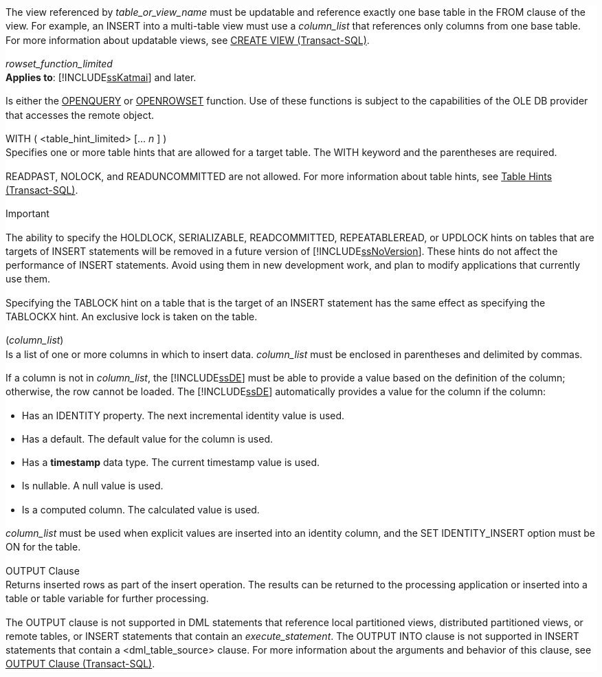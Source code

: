  The view referenced by *table_or_view_name* must be updatable and reference exactly one base table in the FROM clause of the view. For example, an INSERT into a multi-table view must use a *column_list* that references only columns from one base table. For more information about updatable views, see [CREATE VIEW &#40;Transact-SQL&#41;](../../t-sql/statements/create-view-transact-sql.md).  
  
 *rowset_function_limited*  
 **Applies to**: [!INCLUDE[ssKatmai](../../includes/sskatmai-md.md)] and later.  
  
 Is either the [OPENQUERY](../../t-sql/functions/openquery-transact-sql.md) or [OPENROWSET](../../t-sql/functions/openrowset-transact-sql.md) function. Use of these functions is subject to the capabilities of the OLE DB provider that accesses the remote object.  
  
 WITH ( \<table_hint_limited> [... *n* ] )  
 Specifies one or more table hints that are allowed for a target table. The WITH keyword and the parentheses are required.  
  
 READPAST, NOLOCK, and READUNCOMMITTED are not allowed. For more information about table hints, see [Table Hints &#40;Transact-SQL&#41;](../../t-sql/queries/hints-transact-sql-table.md).  
  
> [!IMPORTANT]  
>  The ability to specify the HOLDLOCK, SERIALIZABLE, READCOMMITTED, REPEATABLEREAD, or UPDLOCK hints on tables that are targets of INSERT statements will be removed in a future version of [!INCLUDE[ssNoVersion](../../includes/ssnoversion-md.md)]. These hints do not affect the performance of INSERT statements. Avoid using them in new development work, and plan to modify applications that currently use them.  
  
 Specifying the TABLOCK hint on a table that is the target of an INSERT statement has the same effect as specifying the TABLOCKX hint. An exclusive lock is taken on the table.  
  
 (*column_list*)  
 Is a list of one or more columns in which to insert data. *column_list* must be enclosed in parentheses and delimited by commas.  
  
 If a column is not in *column_list*, the [!INCLUDE[ssDE](../../includes/ssde-md.md)] must be able to provide a value based on the definition of the column; otherwise, the row cannot be loaded. The [!INCLUDE[ssDE](../../includes/ssde-md.md)] automatically provides a value for the column if the column:  
  
-   Has an IDENTITY property. The next incremental identity value is used.  
  
-   Has a default. The default value for the column is used.  
  
-   Has a **timestamp** data type. The current timestamp value is used.  
  
-   Is nullable. A null value is used.  
  
-   Is a computed column. The calculated value is used.  
  
*column_list* must be used when explicit values are inserted into an identity column, and the SET IDENTITY_INSERT option must be ON for the table.  
  
OUTPUT Clause  
 Returns inserted rows as part of the insert operation. The results can be returned to the processing application or inserted into a table or table variable for further processing.  
  
 The OUTPUT clause is not supported in DML statements that reference local partitioned views, distributed partitioned views, or remote tables, or INSERT statements that contain an *execute_statement*. The OUTPUT INTO clause is not supported in INSERT statements that contain a \<dml_table_source> clause. For more information about the arguments and behavior of this clause, see [OUTPUT Clause &#40;Transact-SQL&#41;](../../t-sql/queries/output-clause-transact-sql.md).
  